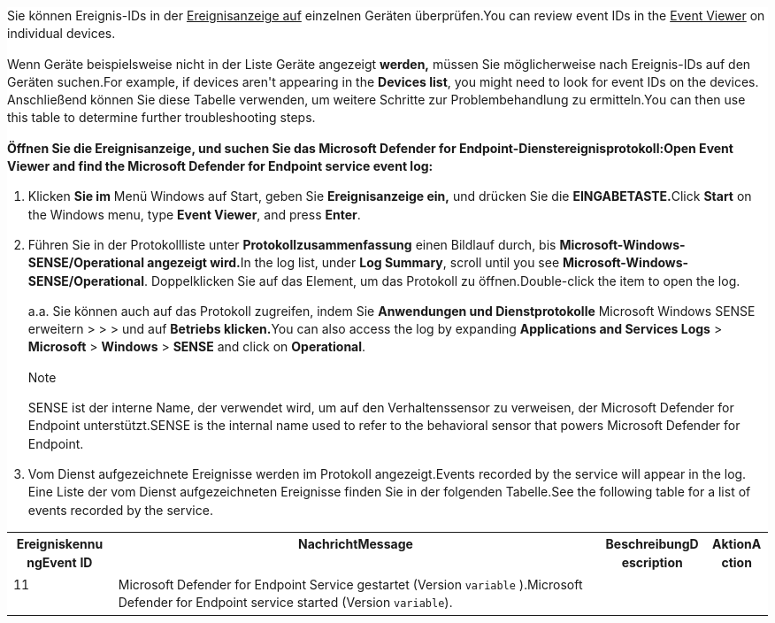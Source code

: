 <span data-ttu-id="d8190-111">Sie können Ereignis-IDs in der [Ereignisanzeige auf](https://msdn.microsoft.com/library/aa745633(v=bts.10).aspx) einzelnen Geräten überprüfen.</span><span class="sxs-lookup"><span data-stu-id="d8190-111">You can review event IDs in the [Event Viewer](https://msdn.microsoft.com/library/aa745633(v=bts.10).aspx) on individual devices.</span></span>

<span data-ttu-id="d8190-112">Wenn Geräte beispielsweise nicht in der Liste Geräte angezeigt **werden,** müssen Sie möglicherweise nach Ereignis-IDs auf den Geräten suchen.</span><span class="sxs-lookup"><span data-stu-id="d8190-112">For example, if devices aren't appearing in the **Devices list**, you might need to look for event IDs on the devices.</span></span> <span data-ttu-id="d8190-113">Anschließend können Sie diese Tabelle verwenden, um weitere Schritte zur Problembehandlung zu ermitteln.</span><span class="sxs-lookup"><span data-stu-id="d8190-113">You can then use this table to determine further troubleshooting steps.</span></span>

<span data-ttu-id="d8190-114">**Öffnen Sie die Ereignisanzeige, und suchen Sie das Microsoft Defender for Endpoint-Dienstereignisprotokoll:**</span><span class="sxs-lookup"><span data-stu-id="d8190-114">**Open Event Viewer and find the Microsoft Defender for Endpoint service event log:**</span></span>

1. <span data-ttu-id="d8190-115">Klicken **Sie im** Menü Windows auf Start, geben Sie **Ereignisanzeige ein,** und drücken Sie die **EINGABETASTE.**</span><span class="sxs-lookup"><span data-stu-id="d8190-115">Click **Start** on the Windows menu, type **Event Viewer**, and press **Enter**.</span></span>

2. <span data-ttu-id="d8190-116">Führen Sie in der Protokollliste unter **Protokollzusammenfassung** einen Bildlauf durch, bis **Microsoft-Windows-SENSE/Operational angezeigt wird.**</span><span class="sxs-lookup"><span data-stu-id="d8190-116">In the log list, under **Log Summary**, scroll until you see **Microsoft-Windows-SENSE/Operational**.</span></span> <span data-ttu-id="d8190-117">Doppelklicken Sie auf das Element, um das Protokoll zu öffnen.</span><span class="sxs-lookup"><span data-stu-id="d8190-117">Double-click the item to open the log.</span></span>

   <span data-ttu-id="d8190-118">a.</span><span class="sxs-lookup"><span data-stu-id="d8190-118">a.</span></span>  <span data-ttu-id="d8190-119">Sie können auch auf das Protokoll zugreifen, indem Sie **Anwendungen und Dienstprotokolle** Microsoft Windows SENSE erweitern  >    >    >   und auf **Betriebs klicken.**</span><span class="sxs-lookup"><span data-stu-id="d8190-119">You can also access the log by expanding **Applications and Services Logs** > **Microsoft** > **Windows** > **SENSE** and click on **Operational**.</span></span>

   > [!NOTE]
   > <span data-ttu-id="d8190-120">SENSE ist der interne Name, der verwendet wird, um auf den Verhaltenssensor zu verweisen, der Microsoft Defender for Endpoint unterstützt.</span><span class="sxs-lookup"><span data-stu-id="d8190-120">SENSE is the internal name used to refer to the behavioral sensor that powers Microsoft Defender for Endpoint.</span></span>

3. <span data-ttu-id="d8190-121">Vom Dienst aufgezeichnete Ereignisse werden im Protokoll angezeigt.</span><span class="sxs-lookup"><span data-stu-id="d8190-121">Events recorded by the service will appear in the log.</span></span> <span data-ttu-id="d8190-122">Eine Liste der vom Dienst aufgezeichneten Ereignisse finden Sie in der folgenden Tabelle.</span><span class="sxs-lookup"><span data-stu-id="d8190-122">See the following table for a list of events recorded by the service.</span></span>

<table>
<tbody style="vertical-align:top;">
<tr>
<th><span data-ttu-id="d8190-123">Ereigniskennung</span><span class="sxs-lookup"><span data-stu-id="d8190-123">Event ID</span></span></th>
<th><span data-ttu-id="d8190-124">Nachricht</span><span class="sxs-lookup"><span data-stu-id="d8190-124">Message</span></span></th>
<th><span data-ttu-id="d8190-125">Beschreibung</span><span class="sxs-lookup"><span data-stu-id="d8190-125">Description</span></span></th>
<th><span data-ttu-id="d8190-126">Aktion</span><span class="sxs-lookup"><span data-stu-id="d8190-126">Action</span></span></th>
</tr>
<tr>
<td><span data-ttu-id="d8190-127">1</span><span class="sxs-lookup"><span data-stu-id="d8190-127">1</span></span></td>
<td><span data-ttu-id="d8190-128">Microsoft Defender for Endpoint Service gestartet (Version <code>variable</code> ).</span><span class="sxs-lookup"><span data-stu-id="d8190-128">Microsoft Defender for Endpoint service started (Version <code>variable</code>).</span></span></td>